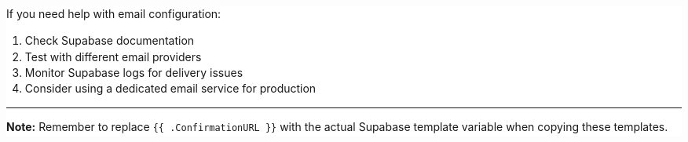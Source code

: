 If you need help with email configuration:
1. Check Supabase documentation
2. Test with different email providers
3. Monitor Supabase logs for delivery issues
4. Consider using a dedicated email service for production

---

**Note:** Remember to replace `{{ .ConfirmationURL }}` with the actual Supabase template variable when copying these templates.

